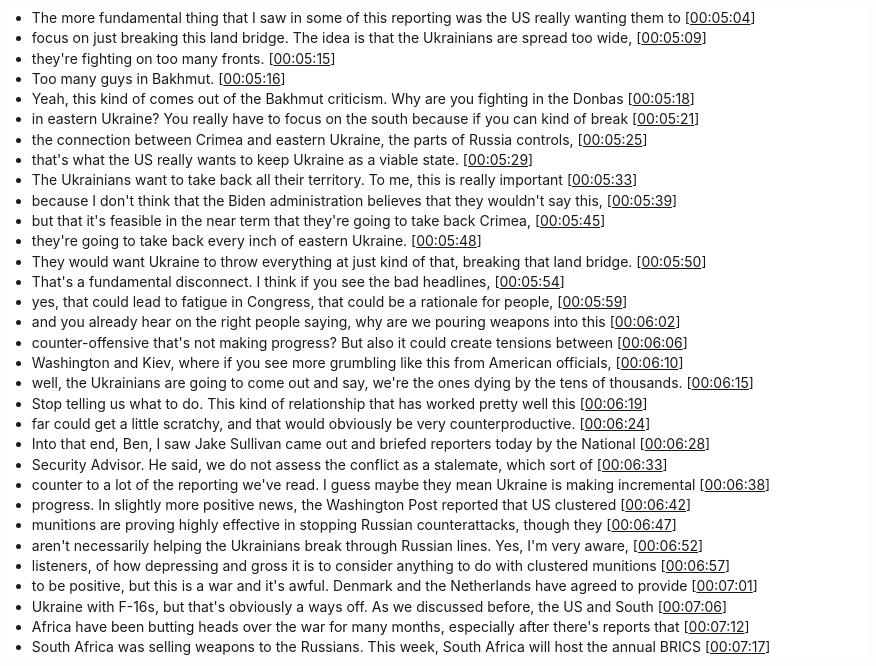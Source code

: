 *  The more fundamental thing that I saw in some of this reporting was the US really wanting them to [[00:05:04](https://www.youtube.com/watch?v=OC8hYetX5AA&t=304.0s)]
*  focus on just breaking this land bridge. The idea is that the Ukrainians are spread too wide, [[00:05:09](https://www.youtube.com/watch?v=OC8hYetX5AA&t=309.52s)]
*  they're fighting on too many fronts. [[00:05:15](https://www.youtube.com/watch?v=OC8hYetX5AA&t=315.44s)]
*  Too many guys in Bakhmut. [[00:05:16](https://www.youtube.com/watch?v=OC8hYetX5AA&t=316.88s)]
*  Yeah, this kind of comes out of the Bakhmut criticism. Why are you fighting in the Donbas [[00:05:18](https://www.youtube.com/watch?v=OC8hYetX5AA&t=318.0s)]
*  in eastern Ukraine? You really have to focus on the south because if you can kind of break [[00:05:21](https://www.youtube.com/watch?v=OC8hYetX5AA&t=321.44s)]
*  the connection between Crimea and eastern Ukraine, the parts of Russia controls, [[00:05:25](https://www.youtube.com/watch?v=OC8hYetX5AA&t=325.2s)]
*  that's what the US really wants to keep Ukraine as a viable state. [[00:05:29](https://www.youtube.com/watch?v=OC8hYetX5AA&t=329.59999999999997s)]
*  The Ukrainians want to take back all their territory. To me, this is really important [[00:05:33](https://www.youtube.com/watch?v=OC8hYetX5AA&t=333.68s)]
*  because I don't think that the Biden administration believes that they wouldn't say this, [[00:05:39](https://www.youtube.com/watch?v=OC8hYetX5AA&t=339.12s)]
*  but that it's feasible in the near term that they're going to take back Crimea, [[00:05:45](https://www.youtube.com/watch?v=OC8hYetX5AA&t=345.28s)]
*  they're going to take back every inch of eastern Ukraine. [[00:05:48](https://www.youtube.com/watch?v=OC8hYetX5AA&t=348.47999999999996s)]
*  They would want Ukraine to throw everything at just kind of that, breaking that land bridge. [[00:05:50](https://www.youtube.com/watch?v=OC8hYetX5AA&t=350.71999999999997s)]
*  That's a fundamental disconnect. I think if you see the bad headlines, [[00:05:54](https://www.youtube.com/watch?v=OC8hYetX5AA&t=354.79999999999995s)]
*  yes, that could lead to fatigue in Congress, that could be a rationale for people, [[00:05:59](https://www.youtube.com/watch?v=OC8hYetX5AA&t=359.59999999999997s)]
*  and you already hear on the right people saying, why are we pouring weapons into this [[00:06:02](https://www.youtube.com/watch?v=OC8hYetX5AA&t=362.8s)]
*  counter-offensive that's not making progress? But also it could create tensions between [[00:06:06](https://www.youtube.com/watch?v=OC8hYetX5AA&t=366.48s)]
*  Washington and Kiev, where if you see more grumbling like this from American officials, [[00:06:10](https://www.youtube.com/watch?v=OC8hYetX5AA&t=370.24s)]
*  well, the Ukrainians are going to come out and say, we're the ones dying by the tens of thousands. [[00:06:15](https://www.youtube.com/watch?v=OC8hYetX5AA&t=375.28000000000003s)]
*  Stop telling us what to do. This kind of relationship that has worked pretty well this [[00:06:19](https://www.youtube.com/watch?v=OC8hYetX5AA&t=379.12s)]
*  far could get a little scratchy, and that would obviously be very counterproductive. [[00:06:24](https://www.youtube.com/watch?v=OC8hYetX5AA&t=384.0s)]
*  Into that end, Ben, I saw Jake Sullivan came out and briefed reporters today by the National [[00:06:28](https://www.youtube.com/watch?v=OC8hYetX5AA&t=388.8s)]
*  Security Advisor. He said, we do not assess the conflict as a stalemate, which sort of [[00:06:33](https://www.youtube.com/watch?v=OC8hYetX5AA&t=393.52s)]
*  counter to a lot of the reporting we've read. I guess maybe they mean Ukraine is making incremental [[00:06:38](https://www.youtube.com/watch?v=OC8hYetX5AA&t=398.0s)]
*  progress. In slightly more positive news, the Washington Post reported that US clustered [[00:06:42](https://www.youtube.com/watch?v=OC8hYetX5AA&t=402.08s)]
*  munitions are proving highly effective in stopping Russian counterattacks, though they [[00:06:47](https://www.youtube.com/watch?v=OC8hYetX5AA&t=407.84000000000003s)]
*  aren't necessarily helping the Ukrainians break through Russian lines. Yes, I'm very aware, [[00:06:52](https://www.youtube.com/watch?v=OC8hYetX5AA&t=412.64s)]
*  listeners, of how depressing and gross it is to consider anything to do with clustered munitions [[00:06:57](https://www.youtube.com/watch?v=OC8hYetX5AA&t=417.36s)]
*  to be positive, but this is a war and it's awful. Denmark and the Netherlands have agreed to provide [[00:07:01](https://www.youtube.com/watch?v=OC8hYetX5AA&t=421.36s)]
*  Ukraine with F-16s, but that's obviously a ways off. As we discussed before, the US and South [[00:07:06](https://www.youtube.com/watch?v=OC8hYetX5AA&t=426.32s)]
*  Africa have been butting heads over the war for many months, especially after there's reports that [[00:07:12](https://www.youtube.com/watch?v=OC8hYetX5AA&t=432.16s)]
*  South Africa was selling weapons to the Russians. This week, South Africa will host the annual BRICS [[00:07:17](https://www.youtube.com/watch?v=OC8hYetX5AA&t=437.04s)]